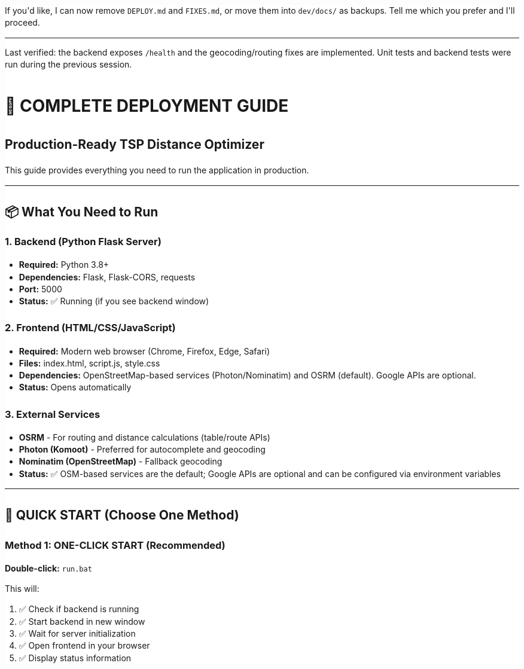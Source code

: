 
If you'd like, I can now remove `DEPLOY.md` and `FIXES.md`, or move them into `dev/docs/` as backups. Tell me which you prefer and I'll proceed.

---

Last verified: the backend exposes `/health` and the geocoding/routing fixes are implemented. Unit tests and backend tests were run during the previous session.
# 🚀 COMPLETE DEPLOYMENT GUIDE

## Production-Ready TSP Distance Optimizer

This guide provides everything you need to run the application in production.

---

## 📦 What You Need to Run

### 1. **Backend (Python Flask Server)**
   - **Required:** Python 3.8+
   - **Dependencies:** Flask, Flask-CORS, requests
   - **Port:** 5000
   - **Status:** ✅ Running (if you see backend window)

### 2. **Frontend (HTML/CSS/JavaScript)**
   - **Required:** Modern web browser (Chrome, Firefox, Edge, Safari)
   - **Files:** index.html, script.js, style.css
   - **Dependencies:** OpenStreetMap-based services (Photon/Nominatim) and OSRM (default). Google APIs are optional.
   - **Status:** Opens automatically

### 3. **External Services**
   - **OSRM** - For routing and distance calculations (table/route APIs)
   - **Photon (Komoot)** - Preferred for autocomplete and geocoding
   - **Nominatim (OpenStreetMap)** - Fallback geocoding
   - **Status:** ✅ OSM-based services are the default; Google APIs are optional and can be configured via environment variables

---

## 🎯 QUICK START (Choose One Method)

### Method 1: ONE-CLICK START (Recommended)

**Double-click:** `run.bat`

This will:
1. ✅ Check if backend is running
2. ✅ Start backend in new window
3. ✅ Wait for server initialization
4. ✅ Open frontend in your browser
5. ✅ Display status information
